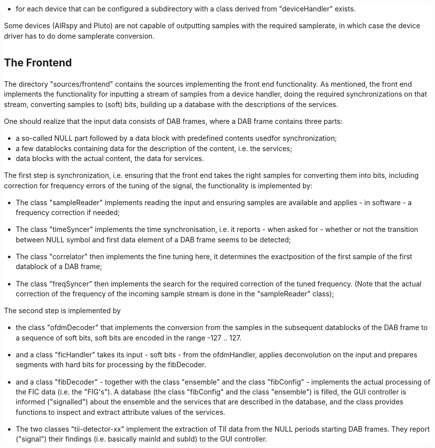  * for each device that can be configured a subdirectory with a class derived from "deviceHandler" exists.

Some devices (AIRspy and Pluto) are not capable of outputting samples
with the required samplerate, in which case the device driver has to do dome  samplerate conversion.

The Frontend
----------------------------------------------------------------------------

The directory "sources/frontend" contains the sources implementing the
front end functionality.  As mentioned, the front end implements the functionality for inputting a stream of samples from a device handler, doing the required synchronizations on that stream, converting samples to (soft) bits, building up a database with the descriptions of the services.

One should realize that the input data consists of DAB frames, where a DAB frame contains three parts:
  * a so-called NULL part followed by a data block with predefined contents usedfor synchronization;
  * a few datablocks containing  data for the description of the content, i.e. the services;
  * data blocks with the actual content, the data for services.

The first step is synchronization, i.e. ensuring that the front end takes
the right samples for converting them into bits, including correction for frequency errors of the tuning of the signal, the functionality is implemented by:

 * The class "sampleReader" implements reading the input and ensuring samples are available and applies - in software - a frequency correction if needed;

 * The class "timeSyncer" implements the time synchronisation, i.e. it reports - when asked for - whether or not the transition between NULL symbol and first data element of a DAB frame seems to be detected;

 * The class "correlator" then implements the fine tuning here, it determines
the exactposition of the first sample of the first datablock of a DAB frame;

 * The class "freqSyncer" then implements the search for the
required correction of the tuned frequency. (Note that the actual correction of the frequency of the incoming sample stream is done in the "sampleReader" class);

The second step is implemented by 

 * the class "ofdmDecoder" that implements the conversion from the samples in the subsequent datablocks of the DAB frame to a sequence of soft bits, soft bits are encoded in the range -127 .. 127.

 * and a class "ficHandler" takes its input - soft bits - from the ofdmHandler, applies deconvolution on the input and prepares segments with hard bits for
processing by the fibDecoder.

 * and a class "fibDecoder" - together with the class "ensemble" and the class "fibConfig" - implements the actual processing of the FIC data (i.e. the "FIG's").  A database (the class "fibConfig" and the class "ensemble") is filled,
the GUI controller is informed ("signalled") about the ensemble and the services  that are described in the database, and the class provides functions  to inspect and extract attribute values of the services.

 * The two classes "tii-detector-xx"  implement the extraction of TII data from the NULL periods starting DAB frames. They report ("signal") their findings (i.e. basically mainId and subId) to the GUI controller.
